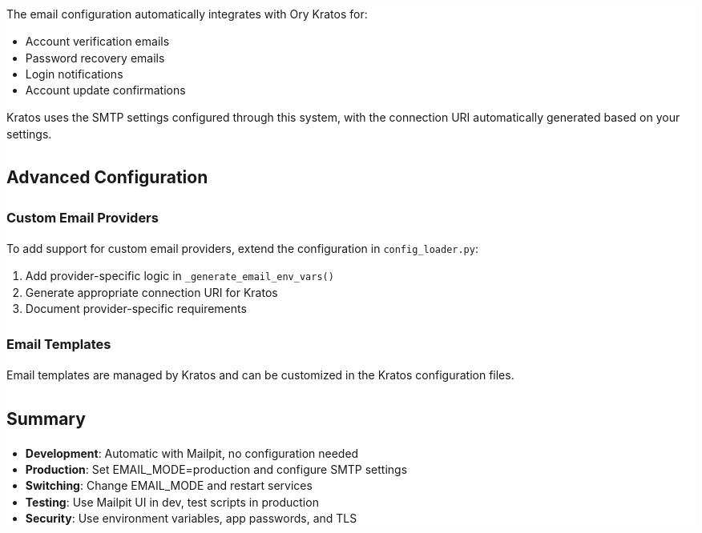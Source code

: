 The email configuration automatically integrates with Ory Kratos for:
- Account verification emails
- Password recovery emails
- Login notifications
- Account update confirmations

Kratos uses the SMTP settings configured through this system, with the connection URI automatically generated based on your settings.

## Advanced Configuration

### Custom Email Providers

To add support for custom email providers, extend the configuration in `config_loader.py`:

1. Add provider-specific logic in `_generate_email_env_vars()`
2. Generate appropriate connection URI for Kratos
3. Document provider-specific requirements

### Email Templates

Email templates are managed by Kratos and can be customized in the Kratos configuration files.

## Summary

- **Development**: Automatic with Mailpit, no configuration needed
- **Production**: Set EMAIL_MODE=production and configure SMTP settings
- **Switching**: Change EMAIL_MODE and restart services
- **Testing**: Use Mailpit UI in dev, test scripts in production
- **Security**: Use environment variables, app passwords, and TLS